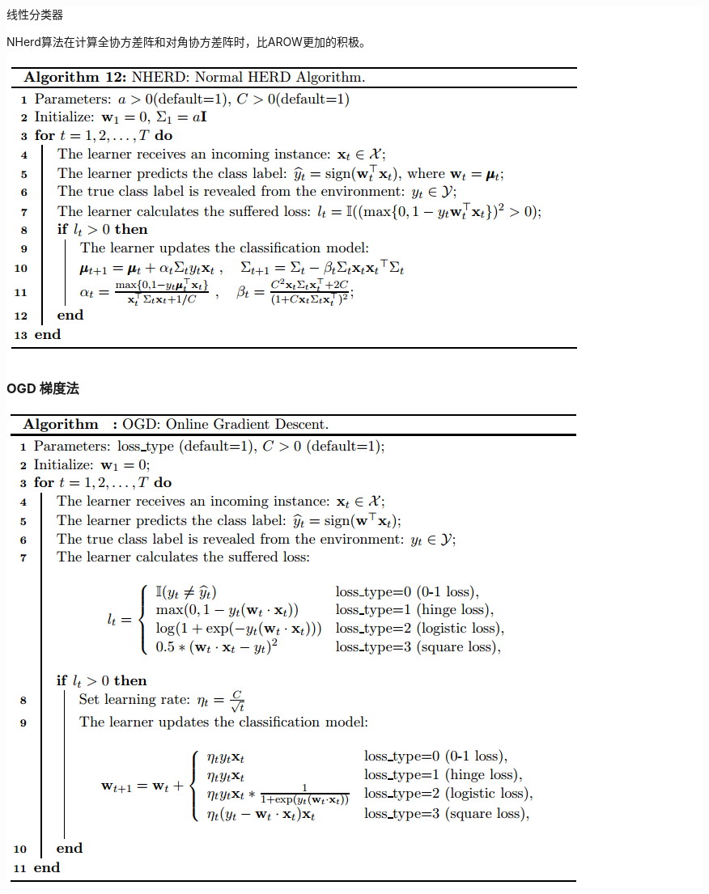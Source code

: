 线性分类器

NHerd算法在计算全协方差阵和对角协方差阵时，比AROW更加的积极。

![nherd](/images/nherd.png)

### OGD 梯度法
![OGD](/images/ogd.png)
